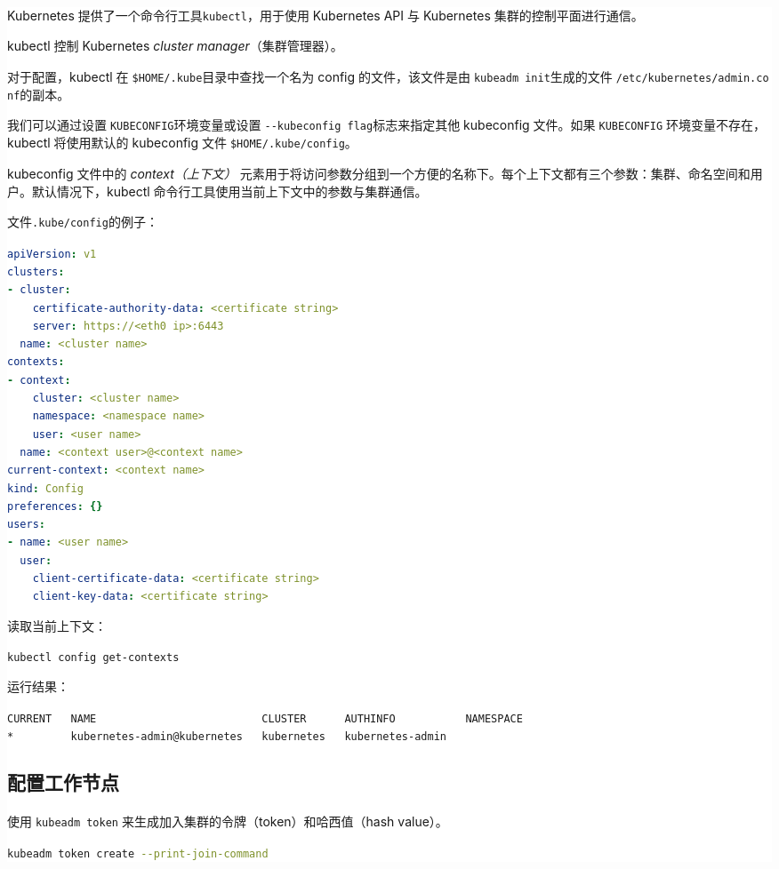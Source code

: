 Kubernetes 提供了一个命令行工具`kubectl`，用于使用 Kubernetes API 与 Kubernetes 集群的控制平面进行通信。

kubectl 控制 Kubernetes *cluster manager*（集群管理器）。

对于配置，kubectl 在 `$HOME/.kube`目录中查找一个名为 config 的文件，该文件是由 `kubeadm init`生成的文件 `/etc/kubernetes/admin.conf`的副本。

我们可以通过设置 `KUBECONFIG`环境变量或设置 `--kubeconfig flag`标志来指定其他 kubeconfig 文件。如果 `KUBECONFIG` 环境变量不存在，kubectl 将使用默认的 kubeconfig 文件 `$HOME/.kube/config`。

kubeconfig 文件中的 *context（上下文）* 元素用于将访问参数分组到一个方便的名称下。每个上下文都有三个参数：集群、命名空间和用户。默认情况下，kubectl 命令行工具使用当前上下文中的参数与集群通信。

文件`.kube/config`的例子：

```yaml
apiVersion: v1
clusters:
- cluster:
    certificate-authority-data: <certificate string>
    server: https://<eth0 ip>:6443
  name: <cluster name>
contexts:
- context:
    cluster: <cluster name>
    namespace: <namespace name>
    user: <user name>
  name: <context user>@<context name>
current-context: <context name>
kind: Config
preferences: {}
users:
- name: <user name>
  user:
    client-certificate-data: <certificate string>
    client-key-data: <certificate string>
```

读取当前上下文：

```bash
kubectl config get-contexts
```

运行结果：

```console
CURRENT   NAME                          CLUSTER      AUTHINFO           NAMESPACE
*         kubernetes-admin@kubernetes   kubernetes   kubernetes-admin   
```

## 配置工作节点

使用 `kubeadm token` 来生成加入集群的令牌（token）和哈西值（hash value）。

```bash
kubeadm token create --print-join-command
```
